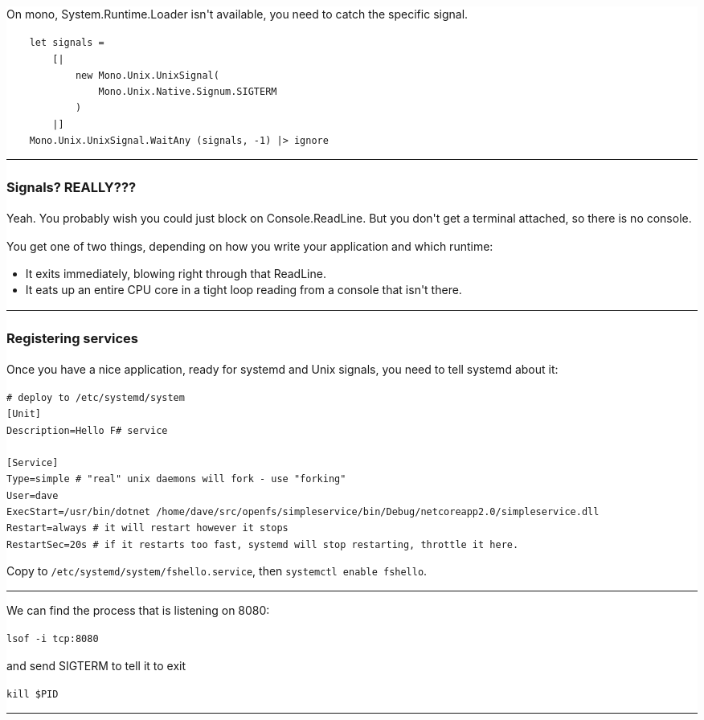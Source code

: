 On mono, System.Runtime.Loader isn't available, you need to catch the specific signal.

        let signals = 
            [|
                new Mono.Unix.UnixSignal(
                    Mono.Unix.Native.Signum.SIGTERM
                )
            |]
        Mono.Unix.UnixSignal.WaitAny (signals, -1) |> ignore

---

### Signals?  **REALLY???**

Yeah.  You probably wish you could just block on Console.ReadLine.  But you don't get a terminal attached, so there is no console.

You get one of two things, depending on how you write your application and which runtime:

* It exits immediately, blowing right through that ReadLine.
* It eats up an entire CPU core in a tight loop reading from a console that isn't there.

---

### Registering services

Once you have a nice application, ready for systemd and Unix signals, you need to tell systemd about it:

```
# deploy to /etc/systemd/system
[Unit]
Description=Hello F# service

[Service]
Type=simple # "real" unix daemons will fork - use "forking"
User=dave
ExecStart=/usr/bin/dotnet /home/dave/src/openfs/simpleservice/bin/Debug/netcoreapp2.0/simpleservice.dll
Restart=always # it will restart however it stops
RestartSec=20s # if it restarts too fast, systemd will stop restarting, throttle it here.
```

Copy to `/etc/systemd/system/fshello.service`, then `systemctl enable fshello`. 

---

We can find the process that is listening on 8080:

    lsof -i tcp:8080

and send SIGTERM to tell it to exit

    kill $PID

---
